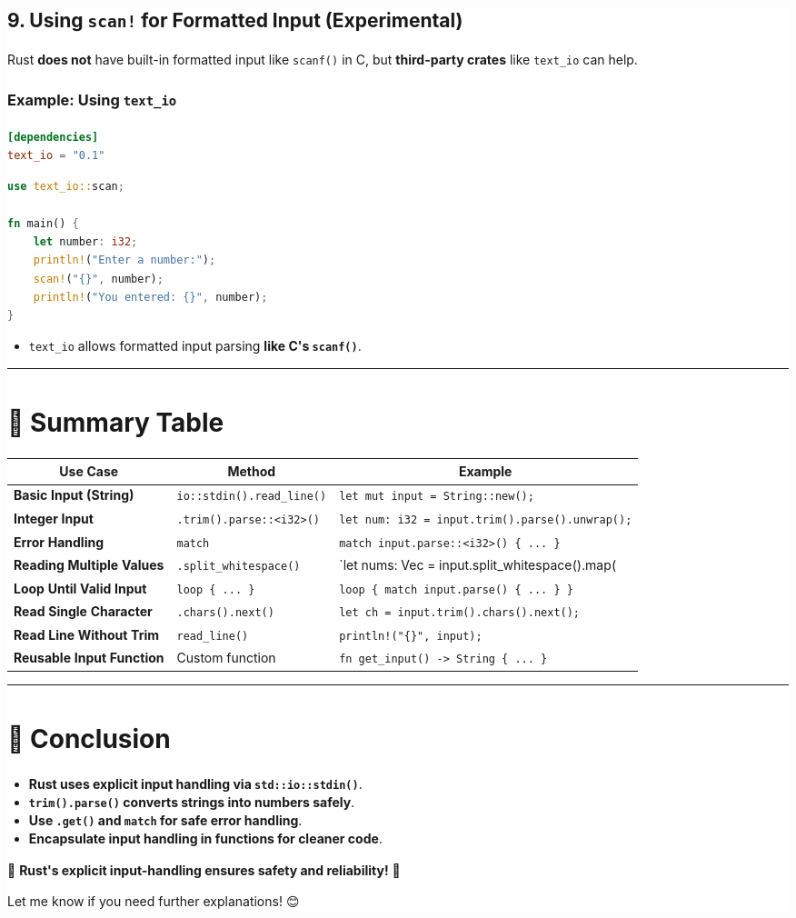 
## **9. Using `scan!` for Formatted Input (Experimental)**
Rust **does not** have built-in formatted input like `scanf()` in C, but **third-party crates** like `text_io` can help.

### **Example: Using `text_io`**
```toml
[dependencies]
text_io = "0.1"
```
```rust
use text_io::scan;

fn main() {
    let number: i32;
    println!("Enter a number:");
    scan!("{}", number);
    println!("You entered: {}", number);
}
```
- `text_io` allows formatted input parsing **like C's `scanf()`**.

---

# **📝 Summary Table**
| **Use Case**                     | **Method**                           | **Example** |
|----------------------------------|-------------------------------------|------------|
| **Basic Input (String)**         | `io::stdin().read_line()`           | `let mut input = String::new();` |
| **Integer Input**                | `.trim().parse::<i32>()`            | `let num: i32 = input.trim().parse().unwrap();` |
| **Error Handling**               | `match`                             | `match input.parse::<i32>() { ... }` |
| **Reading Multiple Values**      | `.split_whitespace()`               | `let nums: Vec<i32> = input.split_whitespace().map(|x| x.parse().unwrap()).collect();` |
| **Loop Until Valid Input**       | `loop { ... }`                      | `loop { match input.parse() { ... } }` |
| **Read Single Character**        | `.chars().next()`                   | `let ch = input.trim().chars().next();` |
| **Read Line Without Trim**       | `read_line()`                        | `println!("{}", input);` |
| **Reusable Input Function**      | Custom function                     | `fn get_input() -> String { ... }` |

---

# **🚀 Conclusion**
- **Rust uses explicit input handling via `std::io::stdin()`**.
- **`trim().parse()` converts strings into numbers safely**.
- **Use `.get()` and `match` for safe error handling**.
- **Encapsulate input handling in functions for cleaner code**.

🚀 **Rust's explicit input-handling ensures safety and reliability!** 🚀

Let me know if you need further explanations! 😊
